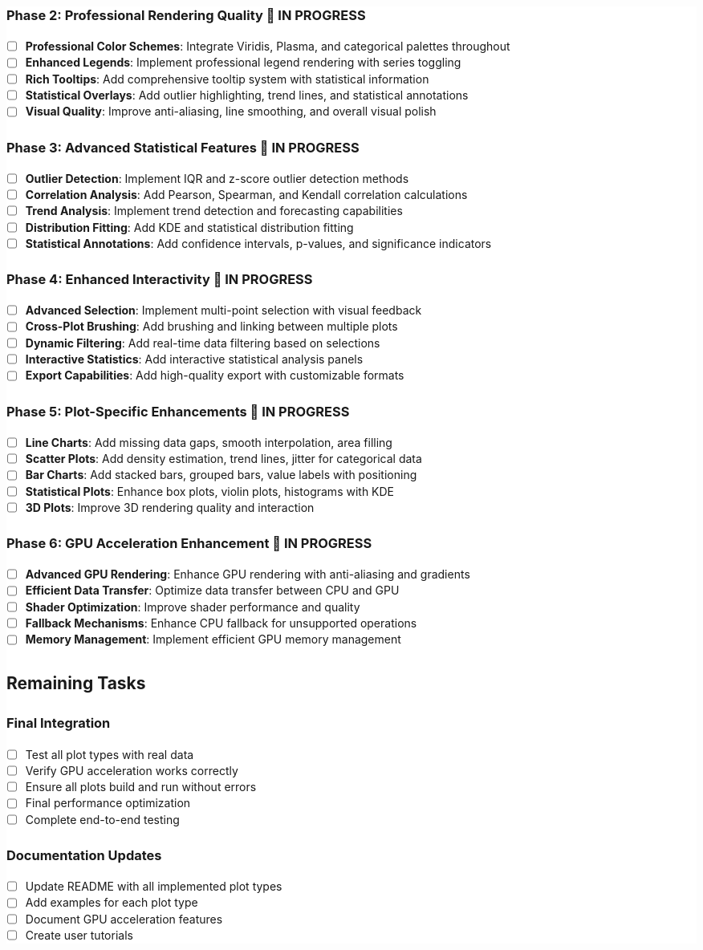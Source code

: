 ### Phase 2: Professional Rendering Quality 🚧 IN PROGRESS
- [ ] **Professional Color Schemes**: Integrate Viridis, Plasma, and categorical palettes throughout
- [ ] **Enhanced Legends**: Implement professional legend rendering with series toggling
- [ ] **Rich Tooltips**: Add comprehensive tooltip system with statistical information
- [ ] **Statistical Overlays**: Add outlier highlighting, trend lines, and statistical annotations
- [ ] **Visual Quality**: Improve anti-aliasing, line smoothing, and overall visual polish

### Phase 3: Advanced Statistical Features 🚧 IN PROGRESS
- [ ] **Outlier Detection**: Implement IQR and z-score outlier detection methods
- [ ] **Correlation Analysis**: Add Pearson, Spearman, and Kendall correlation calculations
- [ ] **Trend Analysis**: Implement trend detection and forecasting capabilities
- [ ] **Distribution Fitting**: Add KDE and statistical distribution fitting
- [ ] **Statistical Annotations**: Add confidence intervals, p-values, and significance indicators

### Phase 4: Enhanced Interactivity 🚧 IN PROGRESS
- [ ] **Advanced Selection**: Implement multi-point selection with visual feedback
- [ ] **Cross-Plot Brushing**: Add brushing and linking between multiple plots
- [ ] **Dynamic Filtering**: Add real-time data filtering based on selections
- [ ] **Interactive Statistics**: Add interactive statistical analysis panels
- [ ] **Export Capabilities**: Add high-quality export with customizable formats

### Phase 5: Plot-Specific Enhancements 🚧 IN PROGRESS
- [ ] **Line Charts**: Add missing data gaps, smooth interpolation, area filling
- [ ] **Scatter Plots**: Add density estimation, trend lines, jitter for categorical data
- [ ] **Bar Charts**: Add stacked bars, grouped bars, value labels with positioning
- [ ] **Statistical Plots**: Enhance box plots, violin plots, histograms with KDE
- [ ] **3D Plots**: Improve 3D rendering quality and interaction

### Phase 6: GPU Acceleration Enhancement 🚧 IN PROGRESS
- [ ] **Advanced GPU Rendering**: Enhance GPU rendering with anti-aliasing and gradients
- [ ] **Efficient Data Transfer**: Optimize data transfer between CPU and GPU
- [ ] **Shader Optimization**: Improve shader performance and quality
- [ ] **Fallback Mechanisms**: Enhance CPU fallback for unsupported operations
- [ ] **Memory Management**: Implement efficient GPU memory management

## Remaining Tasks

### Final Integration
- [ ] Test all plot types with real data
- [ ] Verify GPU acceleration works correctly
- [ ] Ensure all plots build and run without errors
- [ ] Final performance optimization
- [ ] Complete end-to-end testing

### Documentation Updates
- [ ] Update README with all implemented plot types
- [ ] Add examples for each plot type
- [ ] Document GPU acceleration features
- [ ] Create user tutorials

